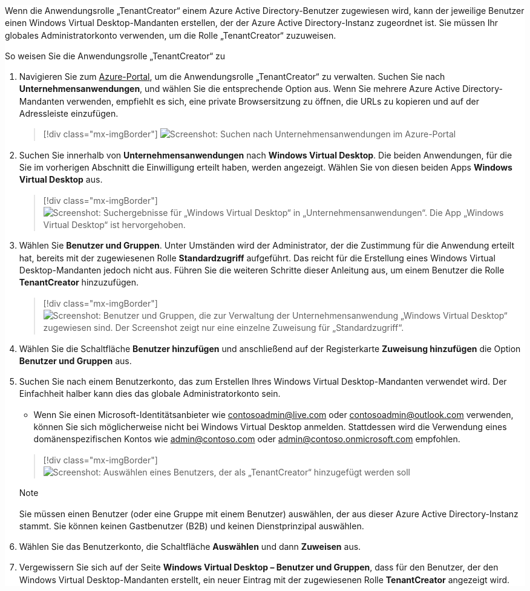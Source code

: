 Wenn die Anwendungsrolle „TenantCreator“ einem Azure Active Directory-Benutzer zugewiesen wird, kann der jeweilige Benutzer einen Windows Virtual Desktop-Mandanten erstellen, der der Azure Active Directory-Instanz zugeordnet ist. Sie müssen Ihr globales Administratorkonto verwenden, um die Rolle „TenantCreator“ zuzuweisen.

So weisen Sie die Anwendungsrolle „TenantCreator“ zu

1. Navigieren Sie zum [Azure-Portal](https://portal.azure.com), um die Anwendungsrolle „TenantCreator“ zu verwalten. Suchen Sie nach **Unternehmensanwendungen**, und wählen Sie die entsprechende Option aus. Wenn Sie mehrere Azure Active Directory-Mandanten verwenden, empfiehlt es sich, eine private Browsersitzung zu öffnen, die URLs zu kopieren und auf der Adressleiste einzufügen.

   > [!div class="mx-imgBorder"]
   > ![Screenshot: Suchen nach Unternehmensanwendungen im Azure-Portal](../media/azure-portal-enterprise-applications.png)

2. Suchen Sie innerhalb von **Unternehmensanwendungen** nach **Windows Virtual Desktop**. Die beiden Anwendungen, für die Sie im vorherigen Abschnitt die Einwilligung erteilt haben, werden angezeigt. Wählen Sie von diesen beiden Apps **Windows Virtual Desktop** aus.

   > [!div class="mx-imgBorder"]
   > ![Screenshot: Suchergebnisse für „Windows Virtual Desktop“ in „Unternehmensanwendungen“. Die App „Windows Virtual Desktop“ ist hervorgehoben.](../media/tenant-enterprise-app.png)

3. Wählen Sie **Benutzer und Gruppen**. Unter Umständen wird der Administrator, der die Zustimmung für die Anwendung erteilt hat, bereits mit der zugewiesenen Rolle **Standardzugriff** aufgeführt. Das reicht für die Erstellung eines Windows Virtual Desktop-Mandanten jedoch nicht aus. Führen Sie die weiteren Schritte dieser Anleitung aus, um einem Benutzer die Rolle **TenantCreator** hinzuzufügen.

   > [!div class="mx-imgBorder"]
   > ![Screenshot: Benutzer und Gruppen, die zur Verwaltung der Unternehmensanwendung „Windows Virtual Desktop“ zugewiesen sind. Der Screenshot zeigt nur eine einzelne Zuweisung für „Standardzugriff“.](../media/tenant-default-access.png)

4. Wählen Sie die Schaltfläche **Benutzer hinzufügen** und anschließend auf der Registerkarte **Zuweisung hinzufügen** die Option **Benutzer und Gruppen** aus.
5. Suchen Sie nach einem Benutzerkonto, das zum Erstellen Ihres Windows Virtual Desktop-Mandanten verwendet wird. Der Einfachheit halber kann dies das globale Administratorkonto sein.
   - Wenn Sie einen Microsoft-Identitätsanbieter wie contosoadmin@live.com oder contosoadmin@outlook.com verwenden, können Sie sich möglicherweise nicht bei Windows Virtual Desktop anmelden. Stattdessen wird die Verwendung eines domänenspezifischen Kontos wie admin@contoso.com oder admin@contoso.onmicrosoft.com empfohlen.

   > [!div class="mx-imgBorder"]
   > ![Screenshot: Auswählen eines Benutzers, der als „TenantCreator“ hinzugefügt werden soll](../media/tenant-assign-user.png)

   > [!NOTE]
   > Sie müssen einen Benutzer (oder eine Gruppe mit einem Benutzer) auswählen, der aus dieser Azure Active Directory-Instanz stammt. Sie können keinen Gastbenutzer (B2B) und keinen Dienstprinzipal auswählen.

6. Wählen Sie das Benutzerkonto, die Schaltfläche **Auswählen** und dann **Zuweisen** aus.
7. Vergewissern Sie sich auf der Seite **Windows Virtual Desktop – Benutzer und Gruppen**, dass für den Benutzer, der den Windows Virtual Desktop-Mandanten erstellt, ein neuer Eintrag mit der zugewiesenen Rolle **TenantCreator** angezeigt wird.
